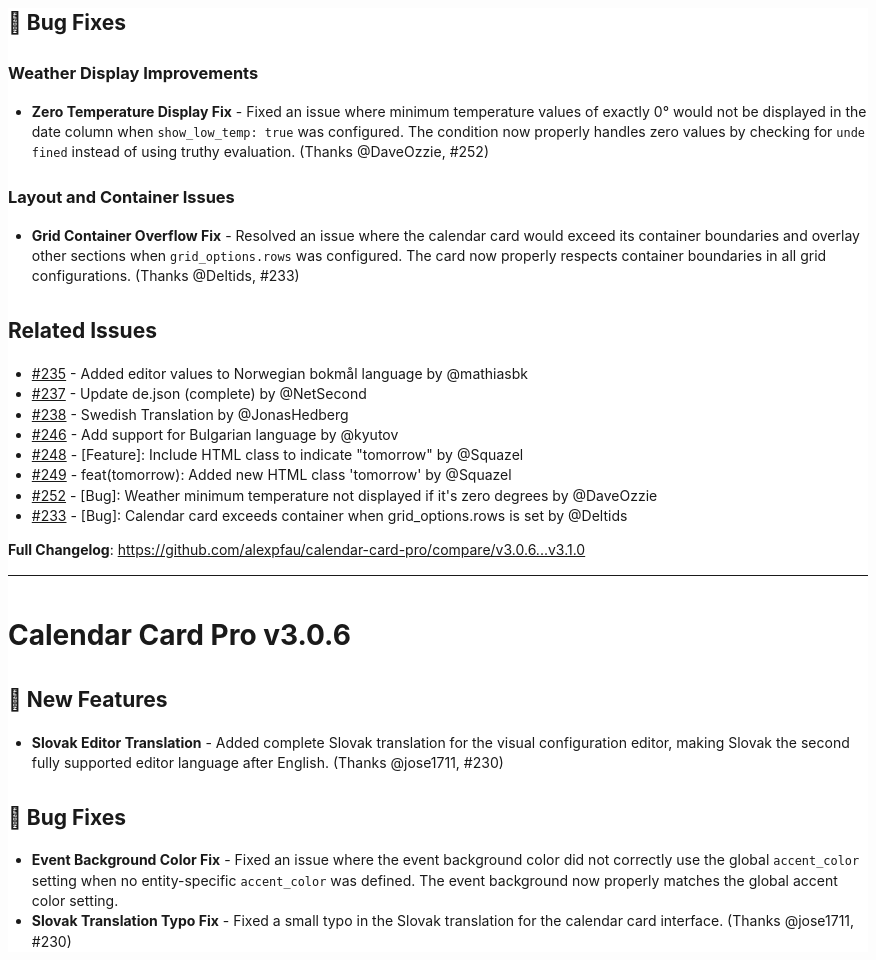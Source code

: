 ## 🐛 Bug Fixes

### Weather Display Improvements

- **Zero Temperature Display Fix** - Fixed an issue where minimum temperature values of exactly 0° would not be displayed in the date column when `show_low_temp: true` was configured. The condition now properly handles zero values by checking for `undefined` instead of using truthy evaluation. (Thanks @DaveOzzie, #252)

### Layout and Container Issues

- **Grid Container Overflow Fix** - Resolved an issue where the calendar card would exceed its container boundaries and overlay other sections when `grid_options.rows` was configured. The card now properly respects container boundaries in all grid configurations. (Thanks @Deltids, #233)

## Related Issues

- [#235](https://github.com/alexpfau/calendar-card-pro/pull/235) - Added editor values to Norwegian bokmål language by @mathiasbk
- [#237](https://github.com/alexpfau/calendar-card-pro/pull/237) - Update de.json (complete) by @NetSecond
- [#238](https://github.com/alexpfau/calendar-card-pro/pull/238) - Swedish Translation by @JonasHedberg
- [#246](https://github.com/alexpfau/calendar-card-pro/pull/246) - Add support for Bulgarian language by @kyutov
- [#248](https://github.com/alexpfau/calendar-card-pro/issues/248) - [Feature]: Include HTML class to indicate "tomorrow" by @Squazel
- [#249](https://github.com/alexpfau/calendar-card-pro/pull/249) - feat(tomorrow): Added new HTML class 'tomorrow' by @Squazel
- [#252](https://github.com/alexpfau/calendar-card-pro/issues/252) - [Bug]: Weather minimum temperature not displayed if it's zero degrees by @DaveOzzie
- [#233](https://github.com/alexpfau/calendar-card-pro/issues/233) - [Bug]: Calendar card exceeds container when grid_options.rows is set by @Deltids

**Full Changelog**: https://github.com/alexpfau/calendar-card-pro/compare/v3.0.6...v3.1.0

---

# Calendar Card Pro v3.0.6

## 🎉 New Features

- **Slovak Editor Translation** - Added complete Slovak translation for the visual configuration editor, making Slovak the second fully supported editor language after English. (Thanks @jose1711, #230)

## 🐛 Bug Fixes

- **Event Background Color Fix** - Fixed an issue where the event background color did not correctly use the global `accent_color` setting when no entity-specific `accent_color` was defined. The event background now properly matches the global accent color setting.
- **Slovak Translation Typo Fix** - Fixed a small typo in the Slovak translation for the calendar card interface. (Thanks @jose1711, #230)
